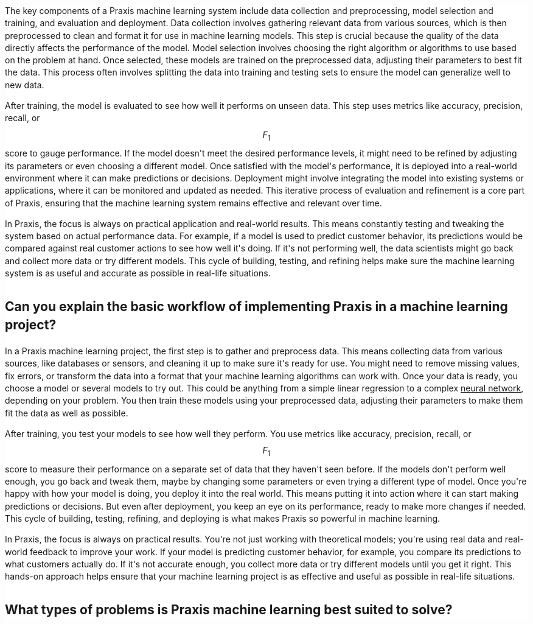 The key components of a Praxis machine learning system include data collection and preprocessing, model selection and training, and evaluation and deployment. Data collection involves gathering relevant data from various sources, which is then preprocessed to clean and format it for use in machine learning models. This step is crucial because the quality of the data directly affects the performance of the model. Model selection involves choosing the right algorithm or algorithms to use based on the problem at hand. Once selected, these models are trained on the preprocessed data, adjusting their parameters to best fit the data. This process often involves splitting the data into training and testing sets to ensure the model can generalize well to new data.

After training, the model is evaluated to see how well it performs on unseen data. This step uses metrics like accuracy, precision, recall, or $$F_1$$ score to gauge performance. If the model doesn't meet the desired performance levels, it might need to be refined by adjusting its parameters or even choosing a different model. Once satisfied with the model's performance, it is deployed into a real-world environment where it can make predictions or decisions. Deployment might involve integrating the model into existing systems or applications, where it can be monitored and updated as needed. This iterative process of evaluation and refinement is a core part of Praxis, ensuring that the machine learning system remains effective and relevant over time.

In Praxis, the focus is always on practical application and real-world results. This means constantly testing and tweaking the system based on actual performance data. For example, if a model is used to predict customer behavior, its predictions would be compared against real customer actions to see how well it's doing. If it's not performing well, the data scientists might go back and collect more data or try different models. This cycle of building, testing, and refining helps make sure the machine learning system is as useful and accurate as possible in real-life situations.

## Can you explain the basic workflow of implementing Praxis in a machine learning project?

In a Praxis machine learning project, the first step is to gather and preprocess data. This means collecting data from various sources, like databases or sensors, and cleaning it up to make sure it's ready for use. You might need to remove missing values, fix errors, or transform the data into a format that your machine learning algorithms can work with. Once your data is ready, you choose a model or several models to try out. This could be anything from a simple linear regression to a complex [neural network](/wiki/neural-network), depending on your problem. You then train these models using your preprocessed data, adjusting their parameters to make them fit the data as well as possible.

After training, you test your models to see how well they perform. You use metrics like accuracy, precision, recall, or $$F_1$$ score to measure their performance on a separate set of data that they haven't seen before. If the models don't perform well enough, you go back and tweak them, maybe by changing some parameters or even trying a different type of model. Once you're happy with how your model is doing, you deploy it into the real world. This means putting it into action where it can start making predictions or decisions. But even after deployment, you keep an eye on its performance, ready to make more changes if needed. This cycle of building, testing, refining, and deploying is what makes Praxis so powerful in machine learning.

In Praxis, the focus is always on practical results. You're not just working with theoretical models; you're using real data and real-world feedback to improve your work. If your model is predicting customer behavior, for example, you compare its predictions to what customers actually do. If it's not accurate enough, you collect more data or try different models until you get it right. This hands-on approach helps ensure that your machine learning project is as effective and useful as possible in real-life situations.

## What types of problems is Praxis machine learning best suited to solve?
